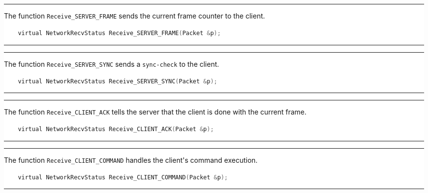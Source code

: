 
</SwmSnippet>

<SwmSnippet path="/src/network/core/tcp_game.h" line="308">

---

The function <SwmToken path="src/network/core/tcp_game.h" pos="308:5:5" line-data="	virtual NetworkRecvStatus Receive_SERVER_FRAME(Packet &amp;p);">`Receive_SERVER_FRAME`</SwmToken> sends the current frame counter to the client.

```c
	virtual NetworkRecvStatus Receive_SERVER_FRAME(Packet &p);
```

---

</SwmSnippet>

<SwmSnippet path="/src/network/core/tcp_game.h" line="317">

---

The function <SwmToken path="src/network/core/tcp_game.h" pos="317:5:5" line-data="	virtual NetworkRecvStatus Receive_SERVER_SYNC(Packet &amp;p);">`Receive_SERVER_SYNC`</SwmToken> sends a <SwmToken path="src/network/core/tcp_game.h" pos="311:7:9" line-data="	 * Sends a sync-check to the client:">`sync-check`</SwmToken> to the client.

```c
	virtual NetworkRecvStatus Receive_SERVER_SYNC(Packet &p);
```

---

</SwmSnippet>

<SwmSnippet path="/src/network/core/tcp_game.h" line="325">

---

The function <SwmToken path="src/network/core/tcp_game.h" pos="325:5:5" line-data="	virtual NetworkRecvStatus Receive_CLIENT_ACK(Packet &amp;p);">`Receive_CLIENT_ACK`</SwmToken> tells the server that the client is done with the current frame.

```c
	virtual NetworkRecvStatus Receive_CLIENT_ACK(Packet &p);
```

---

</SwmSnippet>

<SwmSnippet path="/src/network/core/tcp_game.h" line="336">

---

The function <SwmToken path="src/network/core/tcp_game.h" pos="336:5:5" line-data="	virtual NetworkRecvStatus Receive_CLIENT_COMMAND(Packet &amp;p);">`Receive_CLIENT_COMMAND`</SwmToken> handles the client's command execution.

```c
	virtual NetworkRecvStatus Receive_CLIENT_COMMAND(Packet &p);
```

---